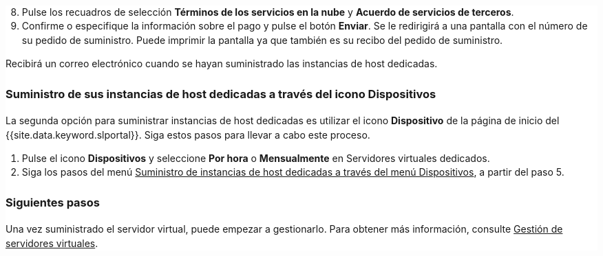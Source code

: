 8.  Pulse los recuadros de selección **Términos de los servicios en la nube** y **Acuerdo de servicios de terceros**.
9. Confirme o especifique la información sobre el pago y pulse el botón **Enviar**. Se le redirigirá a una pantalla con el número de su pedido de suministro. Puede imprimir la pantalla ya que también es su recibo del pedido de suministro.


Recibirá un correo electrónico cuando se hayan suministrado las instancias de host dedicadas.

### Suministro de sus instancias de host dedicadas a través del icono Dispositivos
La segunda opción para suministrar instancias de host dedicadas es utilizar el icono **Dispositivo** de la página de inicio del {{site.data.keyword.slportal}}. Siga estos pasos para llevar a cabo este proceso.

1.	Pulse el icono **Dispositivos** y seleccione **Por hora** o **Mensualmente** en Servidores virtuales dedicados.
2.	Siga los pasos del menú [Suministro de instancias de host dedicadas a través del menú Dispositivos](#ordering-dedicated-devices-menu), a partir del paso 5.

### Siguientes pasos
Una vez suministrado el servidor virtual, puede empezar a gestionarlo. Para obtener más información, consulte [Gestión de servidores virtuales](../vsi/vsi_managing.html).


